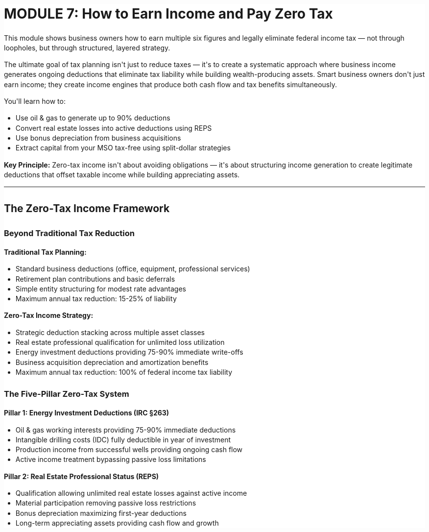 # MODULE 7: How to Earn Income and Pay Zero Tax

This module shows business owners how to earn multiple six figures and legally eliminate federal income tax — not through loopholes, but through structured, layered strategy.

The ultimate goal of tax planning isn't just to reduce taxes — it's to create a systematic approach where business income generates ongoing deductions that eliminate tax liability while building wealth-producing assets. Smart business owners don't just earn income; they create income engines that produce both cash flow and tax benefits simultaneously.

You'll learn how to:
- Use oil & gas to generate up to 90% deductions  
- Convert real estate losses into active deductions using REPS  
- Use bonus depreciation from business acquisitions  
- Extract capital from your MSO tax-free using split-dollar strategies

**Key Principle:** Zero-tax income isn't about avoiding obligations — it's about structuring income generation to create legitimate deductions that offset taxable income while building appreciating assets.

---

## The Zero-Tax Income Framework

### Beyond Traditional Tax Reduction

**Traditional Tax Planning:**
- Standard business deductions (office, equipment, professional services)
- Retirement plan contributions and basic deferrals
- Simple entity structuring for modest rate advantages
- Maximum annual tax reduction: 15-25% of liability

**Zero-Tax Income Strategy:**
- Strategic deduction stacking across multiple asset classes
- Real estate professional qualification for unlimited loss utilization
- Energy investment deductions providing 75-90% immediate write-offs
- Business acquisition depreciation and amortization benefits
- Maximum annual tax reduction: 100% of federal income tax liability

### The Five-Pillar Zero-Tax System

**Pillar 1: Energy Investment Deductions (IRC §263)**
- Oil & gas working interests providing 75-90% immediate deductions
- Intangible drilling costs (IDC) fully deductible in year of investment
- Production income from successful wells providing ongoing cash flow
- Active income treatment bypassing passive loss limitations

**Pillar 2: Real Estate Professional Status (REPS)**
- Qualification allowing unlimited real estate losses against active income
- Material participation removing passive loss restrictions
- Bonus depreciation maximizing first-year deductions
- Long-term appreciating assets providing cash flow and growth
